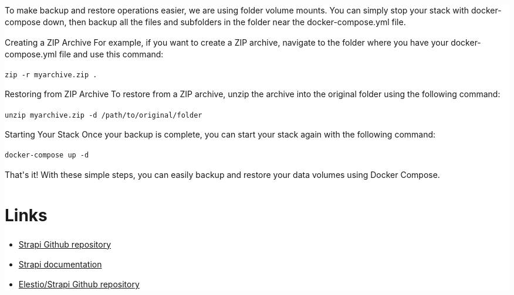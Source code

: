 To make backup and restore operations easier, we are using folder volume mounts. You can simply stop your stack with docker-compose down, then backup all the files and subfolders in the folder near the docker-compose.yml file.

Creating a ZIP Archive
For example, if you want to create a ZIP archive, navigate to the folder where you have your docker-compose.yml file and use this command:

    zip -r myarchive.zip .

Restoring from ZIP Archive
To restore from a ZIP archive, unzip the archive into the original folder using the following command:

    unzip myarchive.zip -d /path/to/original/folder

Starting Your Stack
Once your backup is complete, you can start your stack again with the following command:

    docker-compose up -d

That's it! With these simple steps, you can easily backup and restore your data volumes using Docker Compose.

# Links

- <a target="_blank" href="https://github.com/strapi/strapi-docker">Strapi Github repository</a>

- <a target="_blank" href="https://docs.strapi.io/">Strapi documentation</a>

- <a target="_blank" href="https://github.com/elestio-examples/strapi">Elestio/Strapi Github repository</a>
